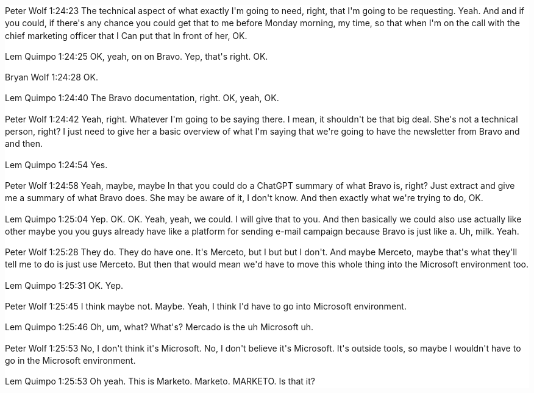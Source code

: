 Peter Wolf   1:24:23
The technical aspect of what exactly I'm going to need, right, that I'm going to be requesting. Yeah. And and if you could, if there's any chance you could get that to me before Monday morning, my time, so that when I'm on the call with the chief marketing officer that I Can put that In front of her, OK.

Lem Quimpo   1:24:25
OK, yeah, on on Bravo.
Yep, that's right. OK.

Bryan Wolf   1:24:28
OK.

Lem Quimpo   1:24:40
The Bravo documentation, right. OK, yeah, OK.

Peter Wolf   1:24:42
Yeah, right. Whatever I'm going to be saying there. I mean, it shouldn't be that big deal. She's not a technical person, right? I just need to give her a basic overview of what I'm saying that we're going to have the newsletter from Bravo and and then.

Lem Quimpo   1:24:54
Yes.

Peter Wolf   1:24:58
Yeah, maybe, maybe In that you could do a ChatGPT summary of what Bravo is, right? Just extract and give me a summary of what Bravo does. She may be aware of it, I don't know. And then exactly what we're trying to do, OK.

Lem Quimpo   1:25:04
Yep. OK.
OK. Yeah, yeah, we could. I will give that to you. And then basically we could also use actually like other maybe you you guys already have like a platform for sending e-mail campaign because Bravo is just like a.
Uh, milk. Yeah.

Peter Wolf   1:25:28
They do. They do have one. It's Merceto, but I but but I don't. And maybe Merceto, maybe that's what they'll tell me to do is just use Merceto. But then that would mean we'd have to move this whole thing into the Microsoft environment too.

Lem Quimpo   1:25:31
OK.
Yep.

Peter Wolf   1:25:45
I think maybe not. Maybe. Yeah, I think I'd have to go into Microsoft environment.

Lem Quimpo   1:25:46
Oh, um, what? What's?
Mercado is the uh Microsoft uh.

Peter Wolf   1:25:53
No, I don't think it's Microsoft. No, I don't believe it's Microsoft. It's outside tools, so maybe I wouldn't have to go in the Microsoft environment.

Lem Quimpo   1:25:53
Oh yeah.
This is Marketo. Marketo. MARKETO. Is that it?
